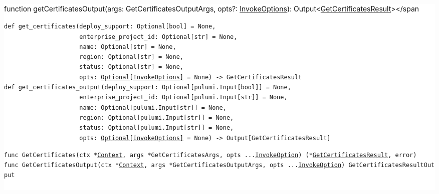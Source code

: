 function </span>getCertificatesOutput<span class="p">(</span><span class="nx">args</span><span class="p">:</span> <span class="nx">GetCertificatesOutputArgs</span><span class="p">,</span> <span class="nx">opts</span><span class="p">?:</span> <span class="nx"><a href="/docs/reference/pkg/nodejs/pulumi/pulumi/#InvokeOptions">InvokeOptions</a></span><span class="p">): Output&lt;<span class="nx"><a href="#result">GetCertificatesResult</a></span>></span
></code></pre></div>
</pulumi-choosable>
</div>


<div>
<pulumi-choosable type="language" values="python">
<div class="highlight"><pre class="chroma"><code class="language-python" data-lang="python"
><span class="k">def </span>get_certificates<span class="p">(</span><span class="nx">deploy_support</span><span class="p">:</span> <span class="nx">Optional[bool]</span> = None<span class="p">,</span>
                     <span class="nx">enterprise_project_id</span><span class="p">:</span> <span class="nx">Optional[str]</span> = None<span class="p">,</span>
                     <span class="nx">name</span><span class="p">:</span> <span class="nx">Optional[str]</span> = None<span class="p">,</span>
                     <span class="nx">region</span><span class="p">:</span> <span class="nx">Optional[str]</span> = None<span class="p">,</span>
                     <span class="nx">status</span><span class="p">:</span> <span class="nx">Optional[str]</span> = None<span class="p">,</span>
                     <span class="nx">opts</span><span class="p">:</span> <span class="nx"><a href="/docs/reference/pkg/python/pulumi/#pulumi.InvokeOptions">Optional[InvokeOptions]</a></span> = None<span class="p">) -&gt;</span> <span>GetCertificatesResult</span
><span class="k">
def </span>get_certificates_output<span class="p">(</span><span class="nx">deploy_support</span><span class="p">:</span> <span class="nx">Optional[pulumi.Input[bool]]</span> = None<span class="p">,</span>
                     <span class="nx">enterprise_project_id</span><span class="p">:</span> <span class="nx">Optional[pulumi.Input[str]]</span> = None<span class="p">,</span>
                     <span class="nx">name</span><span class="p">:</span> <span class="nx">Optional[pulumi.Input[str]]</span> = None<span class="p">,</span>
                     <span class="nx">region</span><span class="p">:</span> <span class="nx">Optional[pulumi.Input[str]]</span> = None<span class="p">,</span>
                     <span class="nx">status</span><span class="p">:</span> <span class="nx">Optional[pulumi.Input[str]]</span> = None<span class="p">,</span>
                     <span class="nx">opts</span><span class="p">:</span> <span class="nx"><a href="/docs/reference/pkg/python/pulumi/#pulumi.InvokeOptions">Optional[InvokeOptions]</a></span> = None<span class="p">) -&gt;</span> <span>Output[GetCertificatesResult]</span
></code></pre></div>
</pulumi-choosable>
</div>


<div>
<pulumi-choosable type="language" values="go">
<div class="highlight"><pre class="chroma"><code class="language-go" data-lang="go"
><span class="k">func </span>GetCertificates<span class="p">(</span><span class="nx">ctx</span><span class="p"> *</span><span class="nx"><a href="https://pkg.go.dev/github.com/pulumi/pulumi/sdk/v3/go/pulumi?tab=doc#Context">Context</a></span><span class="p">,</span> <span class="nx">args</span><span class="p"> *</span><span class="nx">GetCertificatesArgs</span><span class="p">,</span> <span class="nx">opts</span><span class="p"> ...</span><span class="nx"><a href="https://pkg.go.dev/github.com/pulumi/pulumi/sdk/v3/go/pulumi?tab=doc#InvokeOption">InvokeOption</a></span><span class="p">) (*<span class="nx"><a href="#result">GetCertificatesResult</a></span>, error)</span
><span class="k">
func </span>GetCertificatesOutput<span class="p">(</span><span class="nx">ctx</span><span class="p"> *</span><span class="nx"><a href="https://pkg.go.dev/github.com/pulumi/pulumi/sdk/v3/go/pulumi?tab=doc#Context">Context</a></span><span class="p">,</span> <span class="nx">args</span><span class="p"> *</span><span class="nx">GetCertificatesOutputArgs</span><span class="p">,</span> <span class="nx">opts</span><span class="p"> ...</span><span class="nx"><a href="https://pkg.go.dev/github.com/pulumi/pulumi/sdk/v3/go/pulumi?tab=doc#InvokeOption">InvokeOption</a></span><span class="p">) GetCertificatesResultOutput</span